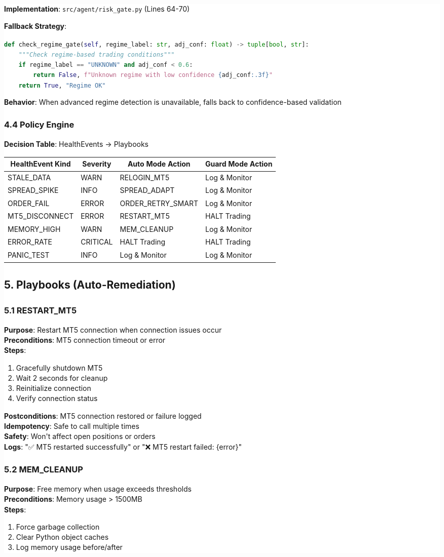 **Implementation**: `src/agent/risk_gate.py` (Lines 64-70)

**Fallback Strategy**:
```python
def check_regime_gate(self, regime_label: str, adj_conf: float) -> tuple[bool, str]:
    """Check regime-based trading conditions"""
    if regime_label == "UNKNOWN" and adj_conf < 0.6:
        return False, f"Unknown regime with low confidence {adj_conf:.3f}"
    return True, "Regime OK"
```

**Behavior**: When advanced regime detection is unavailable, falls back to confidence-based validation

### 4.4 Policy Engine

**Decision Table**: HealthEvents → Playbooks

| HealthEvent Kind | Severity | Auto Mode Action | Guard Mode Action |
|------------------|----------|------------------|-------------------|
| STALE_DATA | WARN | RELOGIN_MT5 | Log & Monitor |
| SPREAD_SPIKE | INFO | SPREAD_ADAPT | Log & Monitor |
| ORDER_FAIL | ERROR | ORDER_RETRY_SMART | Log & Monitor |
| MT5_DISCONNECT | ERROR | RESTART_MT5 | HALT Trading |
| MEMORY_HIGH | WARN | MEM_CLEANUP | Log & Monitor |
| ERROR_RATE | CRITICAL | HALT Trading | HALT Trading |
| PANIC_TEST | INFO | Log & Monitor | Log & Monitor |

## 5. Playbooks (Auto-Remediation)

### 5.1 RESTART_MT5

**Purpose**: Restart MT5 connection when connection issues occur  
**Preconditions**: MT5 connection timeout or error  
**Steps**:
1. Gracefully shutdown MT5
2. Wait 2 seconds for cleanup
3. Reinitialize connection
4. Verify connection status

**Postconditions**: MT5 connection restored or failure logged  
**Idempotency**: Safe to call multiple times  
**Safety**: Won't affect open positions or orders  
**Logs**: "✅ MT5 restarted successfully" or "❌ MT5 restart failed: {error}"

### 5.2 MEM_CLEANUP

**Purpose**: Free memory when usage exceeds thresholds  
**Preconditions**: Memory usage > 1500MB  
**Steps**:
1. Force garbage collection
2. Clear Python object caches
3. Log memory usage before/after

